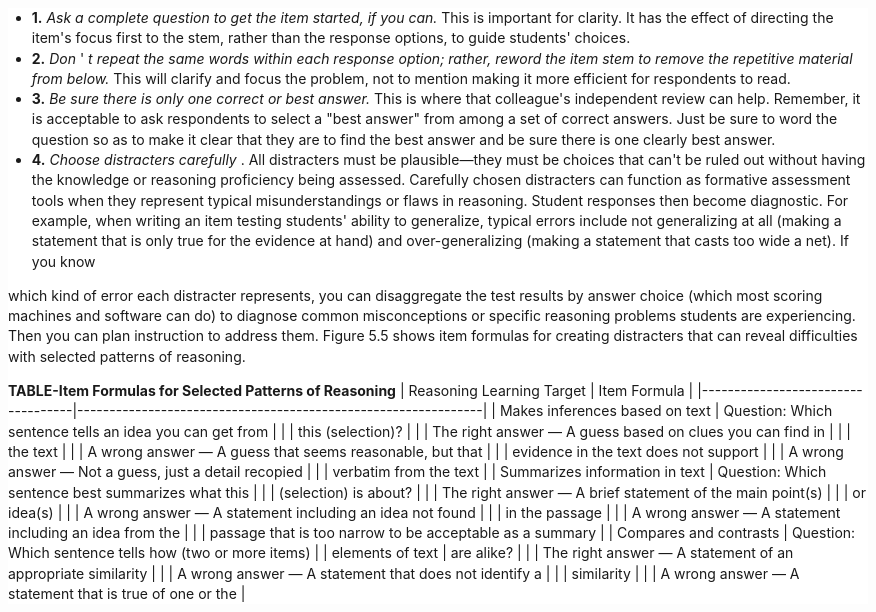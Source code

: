 - **1.** *Ask a complete question to get the item started, if you can.* This is important for clarity. It has the effect of directing the item's focus first to the stem, rather than the response options, to guide students' choices.
- **2.** *Don* ' *t repeat the same words within each response option; rather, reword the item stem to remove the repetitive material from below.* This will clarify and focus the problem, not to mention making it more efficient for respondents to read.
- **3.** *Be sure there is only one correct or best answer.* This is where that colleague's independent review can help. Remember, it is acceptable to ask respondents to select a "best answer" from among a set of correct answers. Just be sure to word the question so as to make it clear that they are to find the best answer and be sure there is one clearly best answer.
- **4.** *Choose distracters carefully* . All distracters must be plausible—they must be choices that can't be ruled out without having the knowledge or reasoning proficiency being assessed. Carefully chosen distracters can function as formative assessment tools when they represent typical misunderstandings or flaws in reasoning. Student responses then become diagnostic. For example, when writing an item testing students' ability to generalize, typical errors include not generalizing at all (making a statement that is only true for the evidence at hand) and over-generalizing (making a statement that casts too wide a net). If you know

which kind of error each distracter represents, you can disaggregate the test results by answer choice (which most scoring machines and software can do) to diagnose common misconceptions or specific reasoning problems students are experiencing. Then you can plan instruction to address them. Figure 5.5 shows item formulas for creating distracters that can reveal difficulties with selected patterns of reasoning.

**TABLE-Item Formulas for Selected Patterns of Reasoning**
| Reasoning Learning Target         | Item Formula                                                  |
|-----------------------------------|---------------------------------------------------------------|
| Makes inferences based on text    | Question: Which sentence tells an idea you can get from       |
|                                   | this (selection)?                                             |
|                                   | The right answer — A guess based on clues you can find in     |
|                                   | the text                                                      |
|                                   | A wrong answer — A guess that seems reasonable, but that      |
|                                   | evidence in the text does not support                         |
|                                   | A wrong answer — Not a guess, just a detail recopied          |
|                                   | verbatim from the text                                        |
| Summarizes information in text    | Question: Which sentence best summarizes what this            |
|                                   | (selection) is about?                                         |
|                                   | The right answer — A brief statement of the main point(s)     |
|                                   | or idea(s)                                                    |
|                                   | A wrong answer — A statement including an idea not found      |
|                                   | in the passage                                                |
|                                   | A wrong answer — A statement including an idea from the       |
|                                   | passage that is too narrow to be acceptable as a summary      |
| Compares and contrasts            | Question: Which sentence tells how (two or more items)        |
| elements of text                  | are alike?                                                    |
|                                   | The right answer — A statement of an appropriate similarity   |
|                                   | A wrong answer — A statement that does not identify a         |
|                                   | similarity                                                    |
|                                   | A wrong answer — A statement that is true of one or the       |